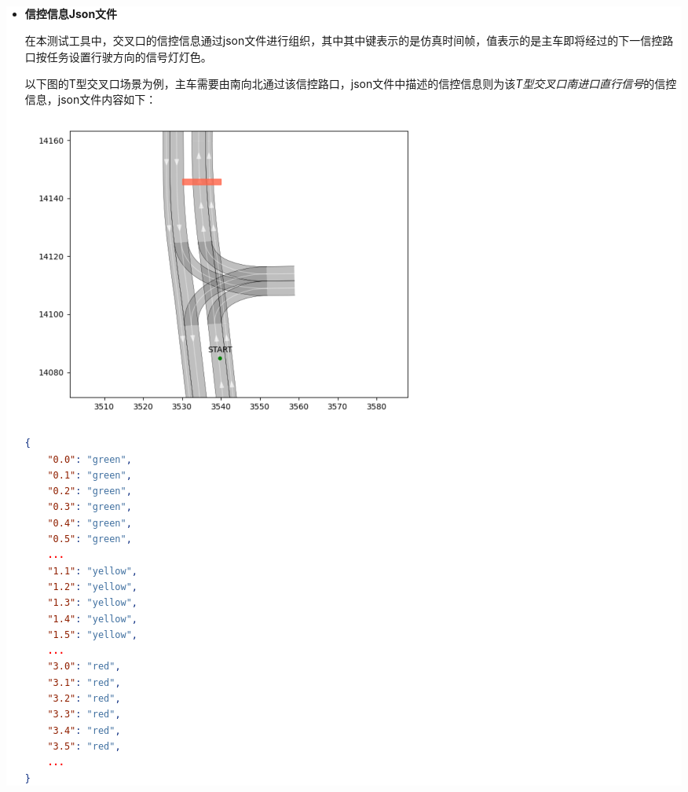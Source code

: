 + **信控信息Json文件**

  在本测试工具中，交叉口的信控信息通过json文件进行组织，其中其中键表示的是仿真时间帧，值表示的是主车即将经过的下一信控路口按任务设置行驶方向的信号灯灯色。

  以下图的T型交叉口场景为例，主车需要由南向北通过该信控路口，json文件中描述的信控信息则为该*T型交叉口南进口直行信号*的信控信息，json文件内容如下：

  <img src="..\assets\json-example.png" alt="json-example" style="zoom:50%;" />

  ```json
  {
      "0.0": "green",
      "0.1": "green",
      "0.2": "green",
      "0.3": "green",
      "0.4": "green",
      "0.5": "green",
      ...
      "1.1": "yellow",
      "1.2": "yellow",
      "1.3": "yellow",
      "1.4": "yellow",
      "1.5": "yellow",
      ...
      "3.0": "red",
      "3.1": "red",
      "3.2": "red",
      "3.3": "red",
      "3.4": "red",
      "3.5": "red",
      ...
  }
  ```
